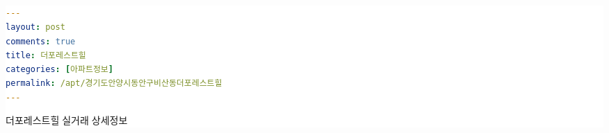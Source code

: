 ```yaml
---
layout: post
comments: true
title: 더포레스트힐
categories: [아파트정보]
permalink: /apt/경기도안양시동안구비산동더포레스트힐
---
```


더포레스트힐 실거래 상세정보

<script type="text/javascript">
  google.charts.load('current', {'packages':['line', 'corechart']});
  google.charts.setOnLoadCallback(drawChart);

  function drawChart() {
    var data = new google.visualization.DataTable();
    data.addColumn('date', '거래일');
    data.addColumn('number', "매매");
    data.addColumn('number', "전세");
    data.addColumn('number', "전매");
